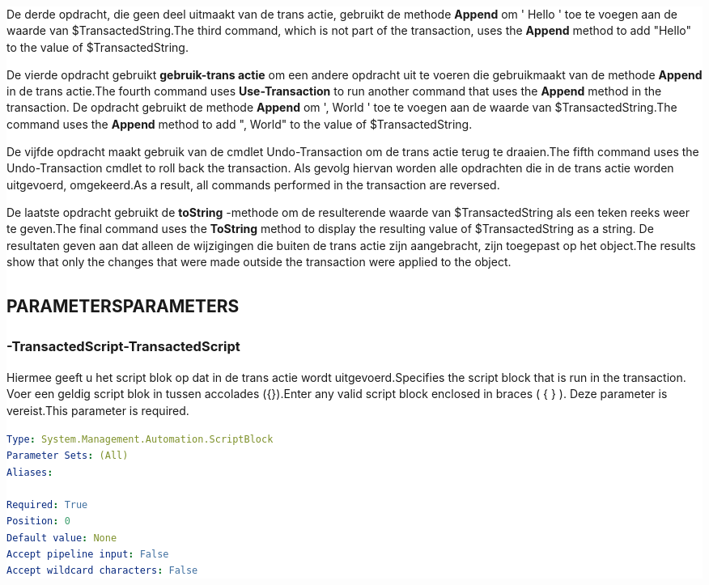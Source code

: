<span data-ttu-id="4346b-145">De derde opdracht, die geen deel uitmaakt van de trans actie, gebruikt de methode **Append** om ' Hello ' toe te voegen aan de waarde van $TransactedString.</span><span class="sxs-lookup"><span data-stu-id="4346b-145">The third command, which is not part of the transaction, uses the **Append** method to add "Hello" to the value of $TransactedString.</span></span>

<span data-ttu-id="4346b-146">De vierde opdracht gebruikt **gebruik-trans actie** om een andere opdracht uit te voeren die gebruikmaakt van de methode **Append** in de trans actie.</span><span class="sxs-lookup"><span data-stu-id="4346b-146">The fourth command uses **Use-Transaction** to run another command that uses the **Append** method in the transaction.</span></span>
<span data-ttu-id="4346b-147">De opdracht gebruikt de methode **Append** om ', World ' toe te voegen aan de waarde van $TransactedString.</span><span class="sxs-lookup"><span data-stu-id="4346b-147">The command uses the **Append** method to add ", World" to the value of $TransactedString.</span></span>

<span data-ttu-id="4346b-148">De vijfde opdracht maakt gebruik van de cmdlet Undo-Transaction om de trans actie terug te draaien.</span><span class="sxs-lookup"><span data-stu-id="4346b-148">The fifth command uses the Undo-Transaction cmdlet to roll back the transaction.</span></span>
<span data-ttu-id="4346b-149">Als gevolg hiervan worden alle opdrachten die in de trans actie worden uitgevoerd, omgekeerd.</span><span class="sxs-lookup"><span data-stu-id="4346b-149">As a result, all commands performed in the transaction are reversed.</span></span>

<span data-ttu-id="4346b-150">De laatste opdracht gebruikt de **toString** -methode om de resulterende waarde van $TransactedString als een teken reeks weer te geven.</span><span class="sxs-lookup"><span data-stu-id="4346b-150">The final command uses the **ToString** method to display the resulting value of $TransactedString as a string.</span></span>
<span data-ttu-id="4346b-151">De resultaten geven aan dat alleen de wijzigingen die buiten de trans actie zijn aangebracht, zijn toegepast op het object.</span><span class="sxs-lookup"><span data-stu-id="4346b-151">The results show that only the changes that were made outside the transaction were applied to the object.</span></span>

## <span data-ttu-id="4346b-152">PARAMETERS</span><span class="sxs-lookup"><span data-stu-id="4346b-152">PARAMETERS</span></span>

### <span data-ttu-id="4346b-153">-TransactedScript</span><span class="sxs-lookup"><span data-stu-id="4346b-153">-TransactedScript</span></span>
<span data-ttu-id="4346b-154">Hiermee geeft u het script blok op dat in de trans actie wordt uitgevoerd.</span><span class="sxs-lookup"><span data-stu-id="4346b-154">Specifies the script block that is run in the transaction.</span></span>
<span data-ttu-id="4346b-155">Voer een geldig script blok in tussen accolades ({}).</span><span class="sxs-lookup"><span data-stu-id="4346b-155">Enter any valid script block enclosed in braces ( { } ).</span></span>
<span data-ttu-id="4346b-156">Deze parameter is vereist.</span><span class="sxs-lookup"><span data-stu-id="4346b-156">This parameter is required.</span></span>

```yaml
Type: System.Management.Automation.ScriptBlock
Parameter Sets: (All)
Aliases:

Required: True
Position: 0
Default value: None
Accept pipeline input: False
Accept wildcard characters: False
```
